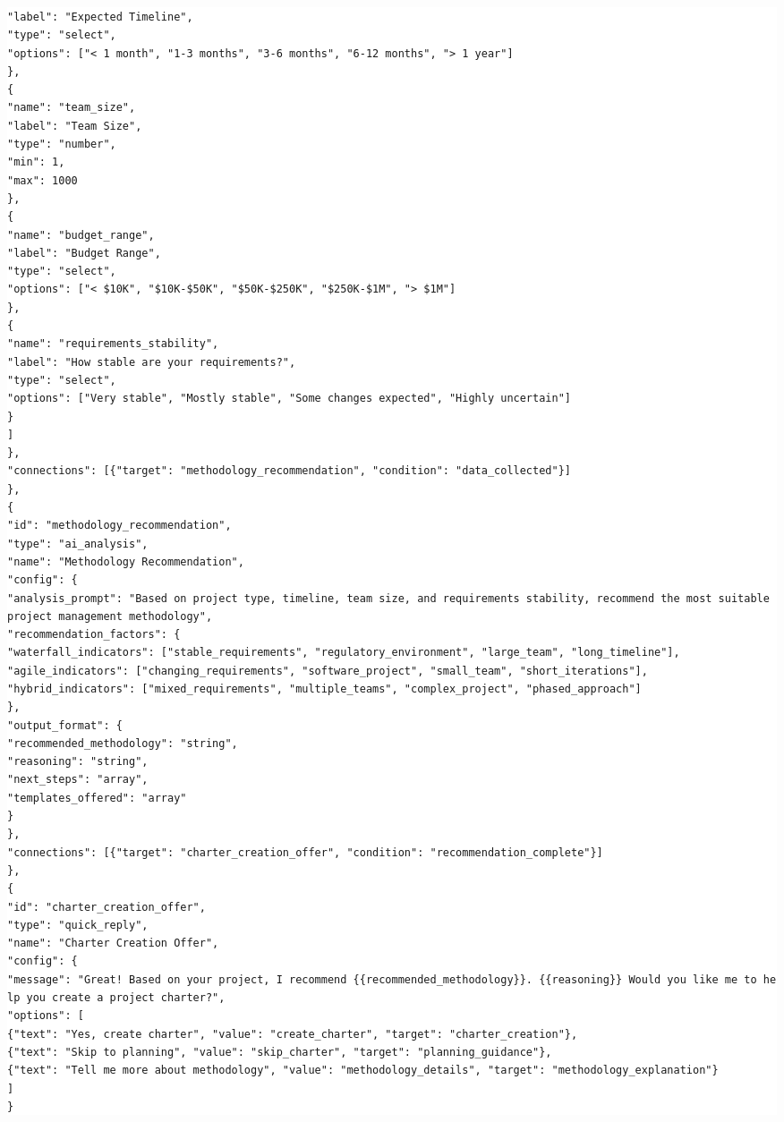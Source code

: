     "label": "Expected Timeline",
    "type": "select",
    "options": ["< 1 month", "1-3 months", "3-6 months", "6-12 months", "> 1 year"]
    },
    {
    "name": "team_size",
    "label": "Team Size",
    "type": "number",
    "min": 1,
    "max": 1000
    },
    {
    "name": "budget_range",
    "label": "Budget Range",
    "type": "select",
    "options": ["< $10K", "$10K-$50K", "$50K-$250K", "$250K-$1M", "> $1M"]
    },
    {
    "name": "requirements_stability",
    "label": "How stable are your requirements?",
    "type": "select",
    "options": ["Very stable", "Mostly stable", "Some changes expected", "Highly uncertain"]
    }
    ]
    },
    "connections": [{"target": "methodology_recommendation", "condition": "data_collected"}]
    },
    {
    "id": "methodology_recommendation",
    "type": "ai_analysis",
    "name": "Methodology Recommendation",
    "config": {
    "analysis_prompt": "Based on project type, timeline, team size, and requirements stability, recommend the most suitable project management methodology",
    "recommendation_factors": {
    "waterfall_indicators": ["stable_requirements", "regulatory_environment", "large_team", "long_timeline"],
    "agile_indicators": ["changing_requirements", "software_project", "small_team", "short_iterations"],
    "hybrid_indicators": ["mixed_requirements", "multiple_teams", "complex_project", "phased_approach"]
    },
    "output_format": {
    "recommended_methodology": "string",
    "reasoning": "string",
    "next_steps": "array",
    "templates_offered": "array"
    }
    },
    "connections": [{"target": "charter_creation_offer", "condition": "recommendation_complete"}]
    },
    {
    "id": "charter_creation_offer",
    "type": "quick_reply",
    "name": "Charter Creation Offer",
    "config": {
    "message": "Great! Based on your project, I recommend {{recommended_methodology}}. {{reasoning}} Would you like me to help you create a project charter?",
    "options": [
    {"text": "Yes, create charter", "value": "create_charter", "target": "charter_creation"},
    {"text": "Skip to planning", "value": "skip_charter", "target": "planning_guidance"},
    {"text": "Tell me more about methodology", "value": "methodology_details", "target": "methodology_explanation"}
    ]
    }